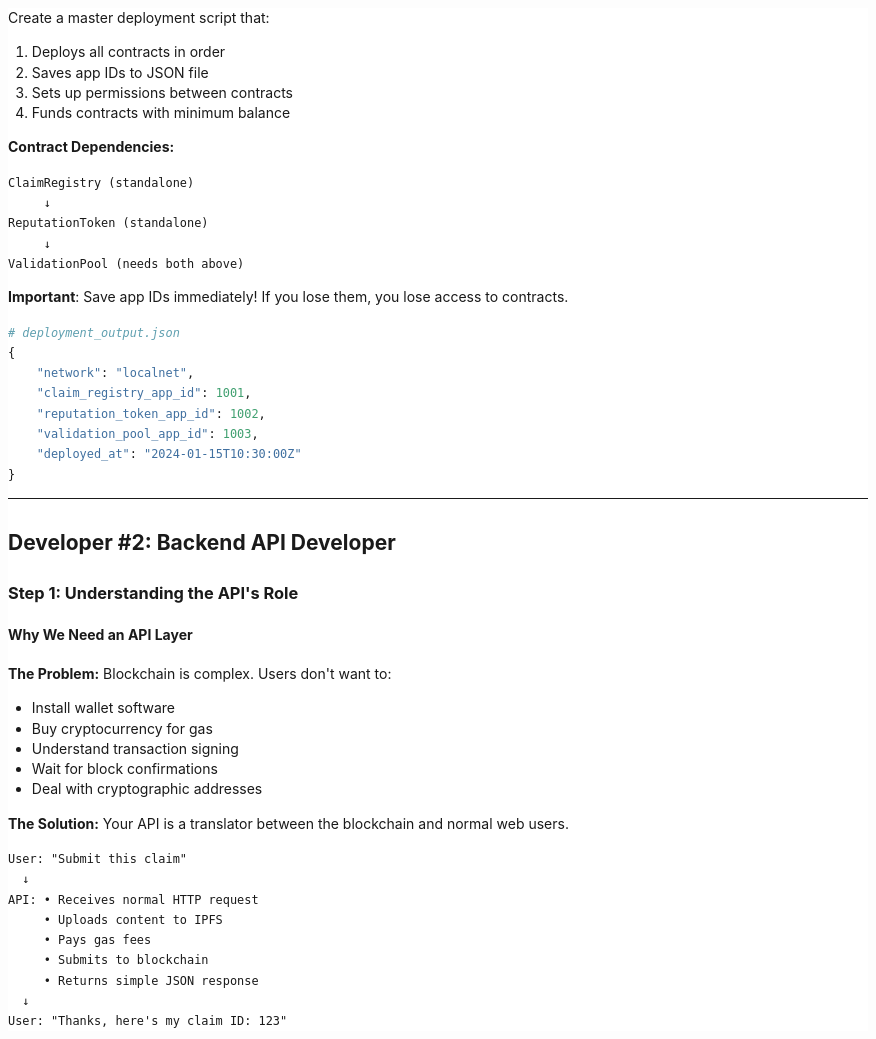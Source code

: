 Create a master deployment script that:
1. Deploys all contracts in order
2. Saves app IDs to JSON file
3. Sets up permissions between contracts
4. Funds contracts with minimum balance

**Contract Dependencies:**
```
ClaimRegistry (standalone)
     ↓
ReputationToken (standalone)
     ↓
ValidationPool (needs both above)
```

**Important**: Save app IDs immediately! If you lose them, you lose access to contracts.

```python
# deployment_output.json
{
    "network": "localnet",
    "claim_registry_app_id": 1001,
    "reputation_token_app_id": 1002,
    "validation_pool_app_id": 1003,
    "deployed_at": "2024-01-15T10:30:00Z"
}
```

---

## Developer #2: Backend API Developer

### Step 1: Understanding the API's Role

#### Why We Need an API Layer

**The Problem:**
Blockchain is complex. Users don't want to:
- Install wallet software
- Buy cryptocurrency for gas
- Understand transaction signing
- Wait for block confirmations
- Deal with cryptographic addresses

**The Solution:**
Your API is a translator between the blockchain and normal web users.

```
User: "Submit this claim"
  ↓
API: • Receives normal HTTP request
     • Uploads content to IPFS
     • Pays gas fees
     • Submits to blockchain
     • Returns simple JSON response
  ↓
User: "Thanks, here's my claim ID: 123"
```
